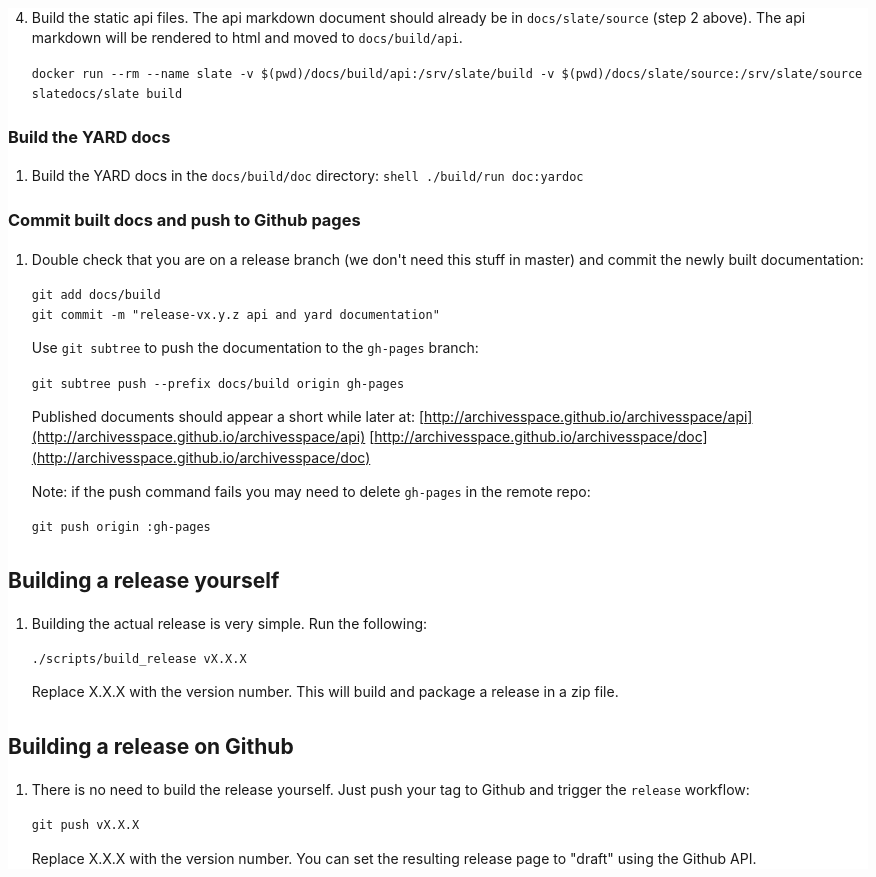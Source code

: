 4.  Build the static api files. The api markdown document should already be in `docs/slate/source` (step 2 above).
    The api markdown will be rendered to html and moved to `docs/build/api`.
    ```shell
    docker run --rm --name slate -v $(pwd)/docs/build/api:/srv/slate/build -v $(pwd)/docs/slate/source:/srv/slate/source slatedocs/slate build
    ```

### Build the YARD docs

1.   Build the YARD docs in the `docs/build/doc` directory:
    ```shell
    ./build/run doc:yardoc
    ```

### Commit built docs and push to Github pages

1.  Double check that you are on a release branch (we don't need this stuff in master) and
    commit the newly built documentation:
    ```shell
    git add docs/build
    git commit -m "release-vx.y.z api and yard documentation"
    ```

    Use `git subtree` to push the documentation to the `gh-pages` branch:
    ```shell
    git subtree push --prefix docs/build origin gh-pages
    ```
    Published documents should appear a short while later at:
    [http://archivesspace.github.io/archivesspace/api](http://archivesspace.github.io/archivesspace/api)
    [http://archivesspace.github.io/archivesspace/doc](http://archivesspace.github.io/archivesspace/doc)

    Note: if the push command fails you may need to delete `gh-pages` in the remote repo:
    ```shell
    git push origin :gh-pages
    ```

## <a name="release"></a>Building a release yourself

1.  Building the actual release is very simple. Run the following:
    ```shell
    ./scripts/build_release vX.X.X
    ```

    Replace X.X.X with the version number. This will build and package a release
    in a zip file.

## <a name="release"></a>Building a release on Github

1.  There is no need to build the release yourself. Just push your tag to Github
    and trigger the `release` workflow:
    ```shell
    git push vX.X.X
    ```
    Replace X.X.X with the version number. You can set the resulting release page to
    "draft" using the Github API.
